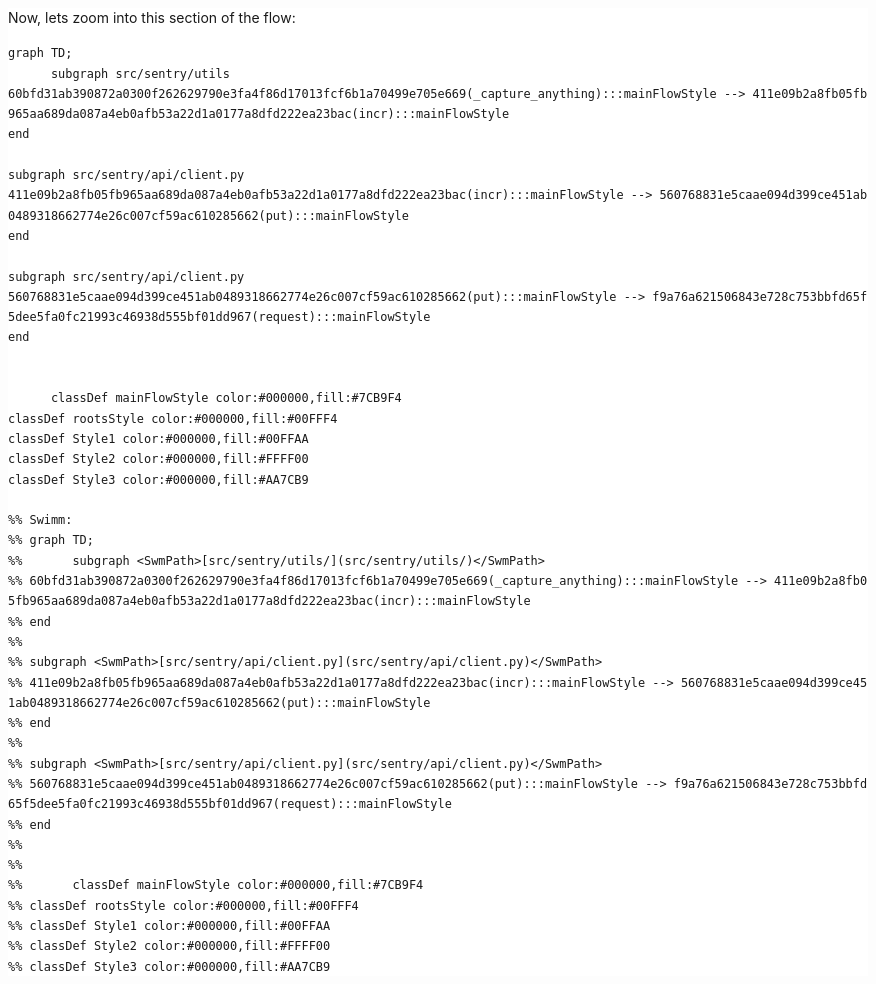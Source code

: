 </SwmSnippet>

Now, lets zoom into this section of the flow:

```mermaid
graph TD;
      subgraph src/sentry/utils
60bfd31ab390872a0300f262629790e3fa4f86d17013fcf6b1a70499e705e669(_capture_anything):::mainFlowStyle --> 411e09b2a8fb05fb965aa689da087a4eb0afb53a22d1a0177a8dfd222ea23bac(incr):::mainFlowStyle
end

subgraph src/sentry/api/client.py
411e09b2a8fb05fb965aa689da087a4eb0afb53a22d1a0177a8dfd222ea23bac(incr):::mainFlowStyle --> 560768831e5caae094d399ce451ab0489318662774e26c007cf59ac610285662(put):::mainFlowStyle
end

subgraph src/sentry/api/client.py
560768831e5caae094d399ce451ab0489318662774e26c007cf59ac610285662(put):::mainFlowStyle --> f9a76a621506843e728c753bbfd65f5dee5fa0fc21993c46938d555bf01dd967(request):::mainFlowStyle
end


      classDef mainFlowStyle color:#000000,fill:#7CB9F4
classDef rootsStyle color:#000000,fill:#00FFF4
classDef Style1 color:#000000,fill:#00FFAA
classDef Style2 color:#000000,fill:#FFFF00
classDef Style3 color:#000000,fill:#AA7CB9

%% Swimm:
%% graph TD;
%%       subgraph <SwmPath>[src/sentry/utils/](src/sentry/utils/)</SwmPath>
%% 60bfd31ab390872a0300f262629790e3fa4f86d17013fcf6b1a70499e705e669(_capture_anything):::mainFlowStyle --> 411e09b2a8fb05fb965aa689da087a4eb0afb53a22d1a0177a8dfd222ea23bac(incr):::mainFlowStyle
%% end
%% 
%% subgraph <SwmPath>[src/sentry/api/client.py](src/sentry/api/client.py)</SwmPath>
%% 411e09b2a8fb05fb965aa689da087a4eb0afb53a22d1a0177a8dfd222ea23bac(incr):::mainFlowStyle --> 560768831e5caae094d399ce451ab0489318662774e26c007cf59ac610285662(put):::mainFlowStyle
%% end
%% 
%% subgraph <SwmPath>[src/sentry/api/client.py](src/sentry/api/client.py)</SwmPath>
%% 560768831e5caae094d399ce451ab0489318662774e26c007cf59ac610285662(put):::mainFlowStyle --> f9a76a621506843e728c753bbfd65f5dee5fa0fc21993c46938d555bf01dd967(request):::mainFlowStyle
%% end
%% 
%% 
%%       classDef mainFlowStyle color:#000000,fill:#7CB9F4
%% classDef rootsStyle color:#000000,fill:#00FFF4
%% classDef Style1 color:#000000,fill:#00FFAA
%% classDef Style2 color:#000000,fill:#FFFF00
%% classDef Style3 color:#000000,fill:#AA7CB9
```
